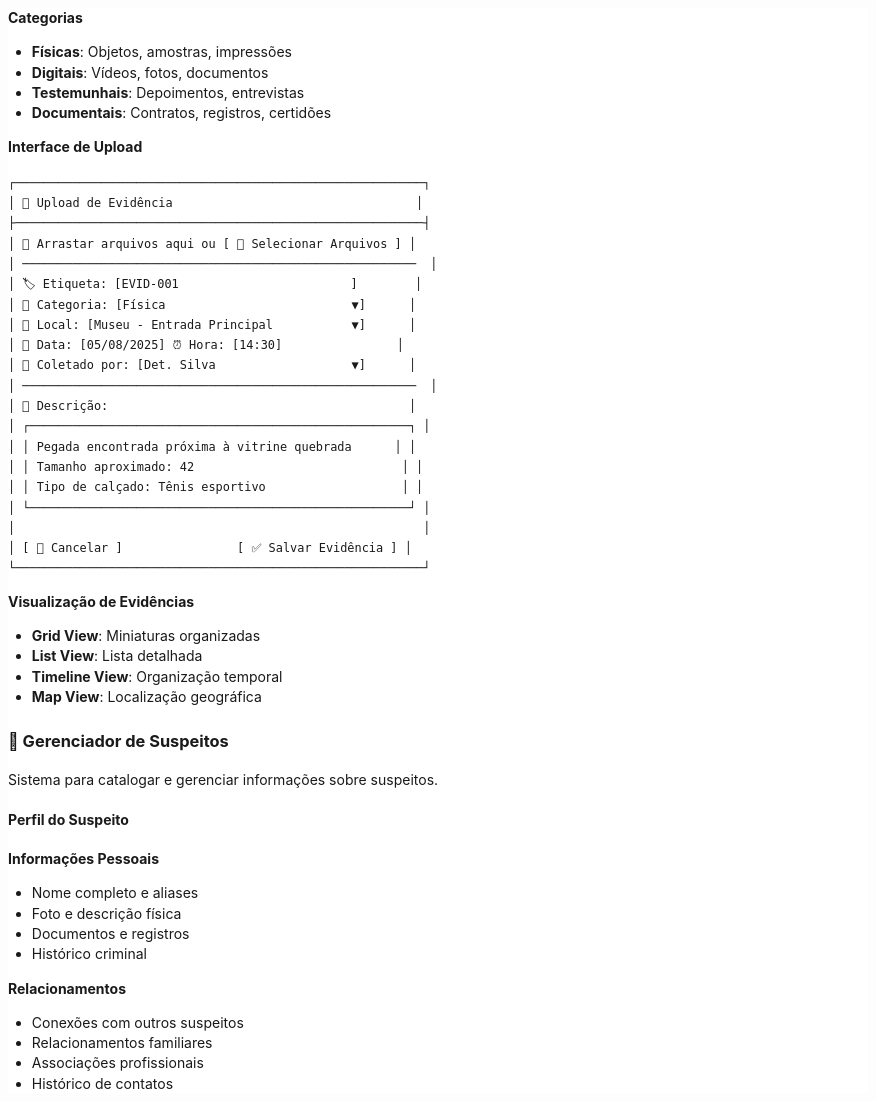 **Categorias**
- **Físicas**: Objetos, amostras, impressões
- **Digitais**: Vídeos, fotos, documentos
- **Testemunhais**: Depoimentos, entrevistas
- **Documentais**: Contratos, registros, certidões

**Interface de Upload**
```text
┌─────────────────────────────────────────────────────────┐
│ 📎 Upload de Evidência                                  │
├─────────────────────────────────────────────────────────┤
│ 📁 Arrastar arquivos aqui ou [ 📎 Selecionar Arquivos ] │
│ ───────────────────────────────────────────────────────  │
│ 🏷️ Etiqueta: [EVID-001                        ]        │
│ 📂 Categoria: [Física                          ▼]      │
│ 🏢 Local: [Museu - Entrada Principal           ▼]      │
│ 📅 Data: [05/08/2025] ⏰ Hora: [14:30]                │
│ 👮 Coletado por: [Det. Silva                   ▼]      │
│ ───────────────────────────────────────────────────────  │
│ 📝 Descrição:                                          │
│ ┌─────────────────────────────────────────────────────┐ │
│ │ Pegada encontrada próxima à vitrine quebrada      │ │
│ │ Tamanho aproximado: 42                             │ │
│ │ Tipo de calçado: Tênis esportivo                   │ │
│ └─────────────────────────────────────────────────────┘ │
│                                                         │
│ [ 🚫 Cancelar ]                [ ✅ Salvar Evidência ] │
└─────────────────────────────────────────────────────────┘
```

**Visualização de Evidências**
- **Grid View**: Miniaturas organizadas
- **List View**: Lista detalhada
- **Timeline View**: Organização temporal
- **Map View**: Localização geográfica

### 👥 Gerenciador de Suspeitos

Sistema para catalogar e gerenciar informações sobre suspeitos.

#### Perfil do Suspeito

**Informações Pessoais**
- Nome completo e aliases
- Foto e descrição física
- Documentos e registros
- Histórico criminal

**Relacionamentos**
- Conexões com outros suspeitos
- Relacionamentos familiares
- Associações profissionais
- Histórico de contatos
